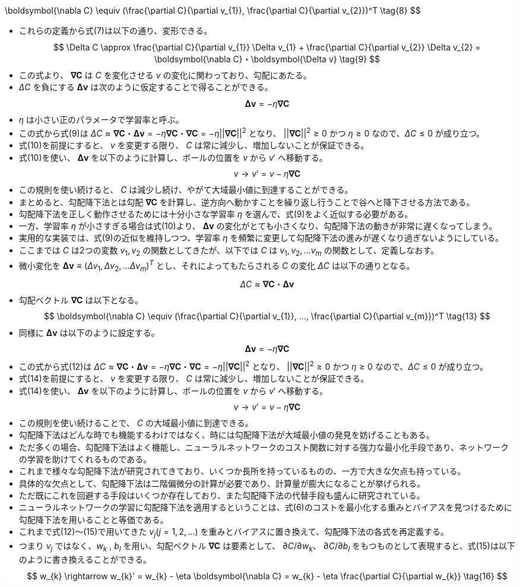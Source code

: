 \boldsymbol{\nabla C} \equiv (\frac{\partial C}{\partial v_{1}}, \frac{\partial C}{\partial v_{2}})^T \tag{8}
$$
* これらの定義から式(7)は以下の通り、変形できる。
$$
\Delta C \approx \frac{\partial C}{\partial v_{1}} \Delta v_{1} + \frac{\partial C}{\partial v_{2}} \Delta v_{2} = \boldsymbol{\nabla C}・\boldsymbol{\Delta v} \tag{9}
$$
* この式より、 $\boldsymbol{\nabla C}$ は $C$ を変化させる $v$ の変化に関わっており、勾配にあたる。
* $\Delta C$ を負にする $\boldsymbol{\Delta v}$ は次のように仮定することで得ることができる。
$$
\boldsymbol{\Delta v} = - \eta \boldsymbol{\nabla C} \tag{10}
$$
* $\eta$ は小さい正のパラメータで学習率と呼ぶ。
* この式から式(9)は $\Delta C \approx \boldsymbol{\nabla C}・\boldsymbol{\Delta v} = - \eta \boldsymbol{\nabla C}・\boldsymbol{\nabla C} = - \eta || \boldsymbol{\nabla C} ||^2$ となり、 $|| \boldsymbol{\nabla C} ||^2 \geq 0$ かつ $\eta \geq 0$ なので、$\Delta C \leq 0$ が成り立つ。
* 式(10)を前提にすると、 $v$ を変更する限り、 $C$ は常に減少し、増加しないことが保証できる。
* 式(10)を使い、 $\boldsymbol{\Delta v}$ を以下のように計算し、ボールの位置を $v$ から $v'$ へ移動する。
$$
v \rightarrow v' = v - \eta \boldsymbol{\nabla C} \tag{11}
$$
* この規則を使い続けると、 $C$ は減少し続け、やがて大域最小値に到達することができる。
* まとめると、勾配降下法とは勾配 $\boldsymbol{\nabla C}$ を計算し、逆方向へ動かすことを繰り返し行うことで谷へと降下させる方法である。
* 勾配降下法を正しく動作させるためには十分小さな学習率 $\eta$ を選んで、式(9)をよく近似する必要がある。
* 一方、学習率 $\eta$ が小さすぎる場合は式(10)より、 $\boldsymbol{\Delta v}$ の変化がとても小さくなり、勾配降下法の動きが非常に遅くなってしまう。
* 実用的な実装では、式(9)の近似を維持しつつ、学習率 $\eta$ を頻繁に変更して勾配降下法の進みが遅くなり過ぎないようにしている。
* ここまでは $C$ は2つの変数 $v_{1},v_{2}$ の関数としてきたが、以下では $C$ は $v_{1},v_{2},...v_{m}$ の関数として、定義しなおす。
* 微小変化を $\boldsymbol{\Delta v} \equiv (\Delta v_{1}, \Delta v_{2}, ... \Delta v_{m})^T$ とし、それによってもたらされる $C$ の変化 $\Delta C$ は以下の通りとなる。
$$
\Delta C \approx \boldsymbol{\nabla C}・\boldsymbol{\Delta v} \tag{12}
$$
* 勾配ベクトル $\boldsymbol{\nabla C}$ は以下となる。
$$
\boldsymbol{\nabla C} \equiv (\frac{\partial C}{\partial v_{1}}, ..., \frac{\partial C}{\partial v_{m}})^T \tag{13}
$$
* 同様に $\boldsymbol{\Delta v}$ は以下のように設定する。
$$
\boldsymbol{\Delta v} = - \eta \boldsymbol{\nabla C} \tag{14}
$$
* この式から式(12)は $\Delta C \approx \boldsymbol{\nabla C}・\boldsymbol{\Delta v} = - \eta \boldsymbol{\nabla C}・\boldsymbol{\nabla C} = - \eta || \boldsymbol{\nabla C} ||^2$ となり、 $|| \boldsymbol{\nabla C} ||^2 \geq 0$ かつ $\eta \geq 0$ なので、$\Delta C \leq 0$ が成り立つ。
* 式(14)を前提にすると、 $v$ を変更する限り、 $C$ は常に減少し、増加しないことが保証できる。
* 式(14)を使い、 $\boldsymbol{\Delta v}$ を以下のように計算し、ボールの位置を $v$ から $v'$ へ移動する。
$$
v \rightarrow v' = v - \eta \boldsymbol{\nabla C} \tag{15}
$$
* この規則を使い続けることで、 $C$ の大域最小値に到達できる。
* 勾配降下法はどんな時でも機能するわけではなく、時には勾配降下法が大域最小値の発見を妨げることもある。
* ただ多くの場合、勾配降下法はよく機能し、ニューラルネットワークのコスト関数に対する強力な最小化手段であり、ネットワークの学習を助けてくれるものである。
* これまで様々な勾配降下法が研究されてきており、いくつか長所を持っているものの、一方で大きな欠点も持っている。
* 具体的な欠点として、勾配降下法は二階偏微分の計算が必要であり、計算量が膨大になることが挙げられる。
* ただ既にこれを回避する手段はいくつか存在しており、また勾配降下法の代替手段も盛んに研究されている。
* ニューラルネットワークの学習に勾配降下法を適用するということは、式(6)のコストを最小化する重みとバイアスを見つけるために勾配降下法を用いることと等価である。
* これまで式(12)～(15)で用いてきた $v_{j} (j=1,2, ...)$ を重みとバイアスに置き換えて、勾配降下法の各式を再定義する。
* つまり $v_{j}$ ではなく、$w_{k}$ , $b_{l}$ を用い、勾配ベクトル $\boldsymbol{\nabla C}$ は要素として、 $\partial C/\partial w_{k}$、 $\partial C/\partial b_{l}$ をもつものとして表現すると、式(15)は以下のように書き換えることができる。
$$
w_{k} \rightarrow w_{k}' = w_{k} - \eta \boldsymbol{\nabla C} = w_{k} - \eta \frac{\partial C}{\partial w_{k}} \tag{16}
$$